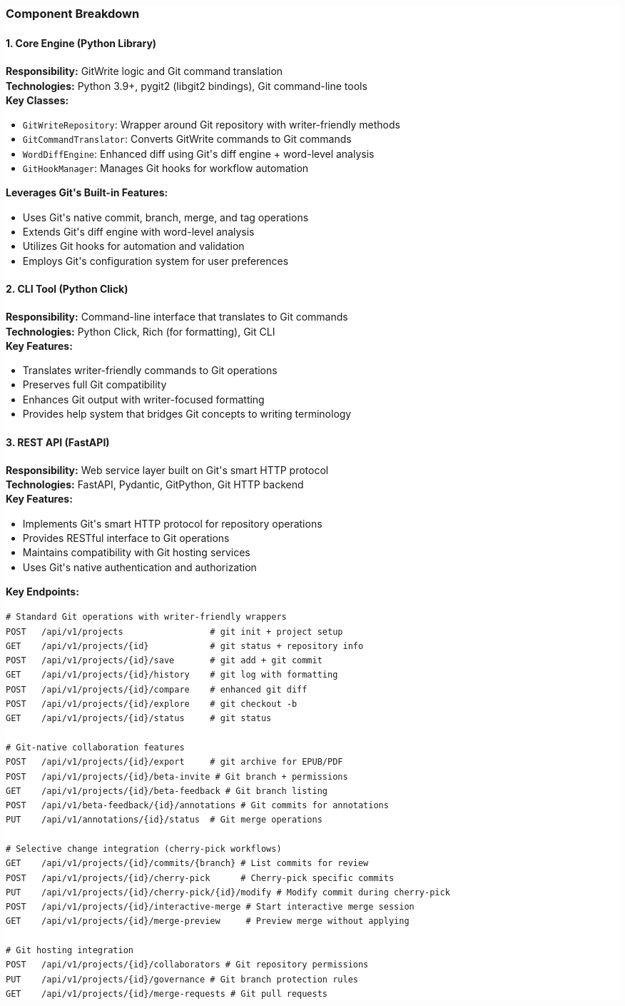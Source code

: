 ### Component Breakdown

#### 1. Core Engine (Python Library)
**Responsibility:** GitWrite logic and Git command translation  
**Technologies:** Python 3.9+, pygit2 (libgit2 bindings), Git command-line tools  
**Key Classes:**
- `GitWriteRepository`: Wrapper around Git repository with writer-friendly methods
- `GitCommandTranslator`: Converts GitWrite commands to Git commands
- `WordDiffEngine`: Enhanced diff using Git's diff engine + word-level analysis
- `GitHookManager`: Manages Git hooks for workflow automation

**Leverages Git's Built-in Features:**
- Uses Git's native commit, branch, merge, and tag operations
- Extends Git's diff engine with word-level analysis
- Utilizes Git hooks for automation and validation
- Employs Git's configuration system for user preferences

#### 2. CLI Tool (Python Click)
**Responsibility:** Command-line interface that translates to Git commands  
**Technologies:** Python Click, Rich (for formatting), Git CLI  
**Key Features:**
- Translates writer-friendly commands to Git operations
- Preserves full Git compatibility
- Enhances Git output with writer-focused formatting
- Provides help system that bridges Git concepts to writing terminology

#### 3. REST API (FastAPI)
**Responsibility:** Web service layer built on Git's smart HTTP protocol  
**Technologies:** FastAPI, Pydantic, GitPython, Git HTTP backend  
**Key Features:**
- Implements Git's smart HTTP protocol for repository operations
- Provides RESTful interface to Git operations
- Maintains compatibility with Git hosting services
- Uses Git's native authentication and authorization

**Key Endpoints:**
```
# Standard Git operations with writer-friendly wrappers
POST   /api/v1/projects                 # git init + project setup
GET    /api/v1/projects/{id}            # git status + repository info
POST   /api/v1/projects/{id}/save       # git add + git commit
GET    /api/v1/projects/{id}/history    # git log with formatting
POST   /api/v1/projects/{id}/compare    # enhanced git diff
POST   /api/v1/projects/{id}/explore    # git checkout -b
GET    /api/v1/projects/{id}/status     # git status

# Git-native collaboration features
POST   /api/v1/projects/{id}/export     # git archive for EPUB/PDF
POST   /api/v1/projects/{id}/beta-invite # Git branch + permissions
GET    /api/v1/projects/{id}/beta-feedback # Git branch listing
POST   /api/v1/beta-feedback/{id}/annotations # Git commits for annotations
PUT    /api/v1/annotations/{id}/status  # Git merge operations

# Selective change integration (cherry-pick workflows)
GET    /api/v1/projects/{id}/commits/{branch} # List commits for review
POST   /api/v1/projects/{id}/cherry-pick      # Cherry-pick specific commits
PUT    /api/v1/projects/{id}/cherry-pick/{id}/modify # Modify commit during cherry-pick
POST   /api/v1/projects/{id}/interactive-merge # Start interactive merge session
GET    /api/v1/projects/{id}/merge-preview     # Preview merge without applying

# Git hosting integration
POST   /api/v1/projects/{id}/collaborators # Git repository permissions
PUT    /api/v1/projects/{id}/governance # Git branch protection rules
GET    /api/v1/projects/{id}/merge-requests # Git pull requests
```
